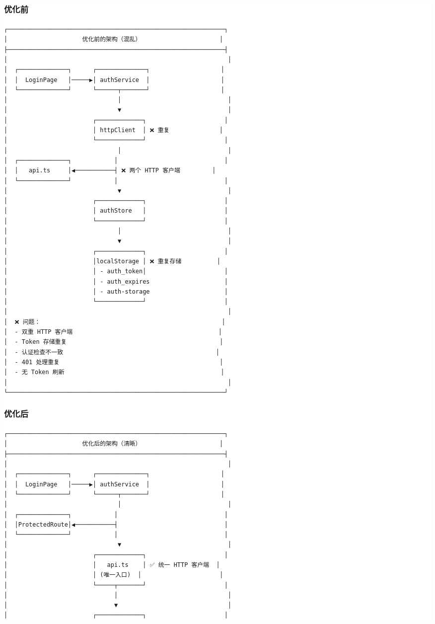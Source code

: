 ### 优化前

```
┌─────────────────────────────────────────────────────────────┐
│                     优化前的架构（混乱）                      │
├─────────────────────────────────────────────────────────────┤
│                                                              │
│  ┌──────────────┐      ┌──────────────┐                    │
│  │  LoginPage   │─────▶│ authService  │                    │
│  └──────────────┘      └──────┬───────┘                    │
│                               │                              │
│                               ▼                              │
│                        ┌─────────────┐                      │
│                        │ httpClient  │ ❌ 重复              │
│                        └─────────────┘                      │
│                               │                              │
│  ┌──────────────┐            │                              │
│  │   api.ts     │◀───────────┤ ❌ 两个 HTTP 客户端         │
│  └──────────────┘            │                              │
│                               ▼                              │
│                        ┌─────────────┐                      │
│                        │ authStore   │                      │
│                        └─────────────┘                      │
│                               │                              │
│                               ▼                              │
│                        ┌─────────────┐                      │
│                        │localStorage │ ❌ 重复存储          │
│                        │ - auth_token│                      │
│                        │ - auth_expires                     │
│                        │ - auth-storage                     │
│                        └─────────────┘                      │
│                                                              │
│  ❌ 问题：                                                   │
│  - 双重 HTTP 客户端                                         │
│  - Token 存储重复                                           │
│  - 认证检查不一致                                           │
│  - 401 处理重复                                             │
│  - 无 Token 刷新                                            │
│                                                              │
└─────────────────────────────────────────────────────────────┘
```

### 优化后

```
┌─────────────────────────────────────────────────────────────┐
│                     优化后的架构（清晰）                      │
├─────────────────────────────────────────────────────────────┤
│                                                              │
│  ┌──────────────┐      ┌──────────────┐                    │
│  │  LoginPage   │─────▶│ authService  │                    │
│  └──────────────┘      └──────┬───────┘                    │
│                               │                              │
│  ┌──────────────┐            │                              │
│  │ProtectedRoute│◀───────────┤                              │
│  └──────────────┘            │                              │
│                               ▼                              │
│                        ┌─────────────┐                      │
│                        │   api.ts    │ ✅ 统一 HTTP 客户端  │
│                        │ (唯一入口)  │                      │
│                        └─────┬───────┘                      │
│                              │                               │
│                              ▼                               │
│                        ┌─────────────┐                      │
```